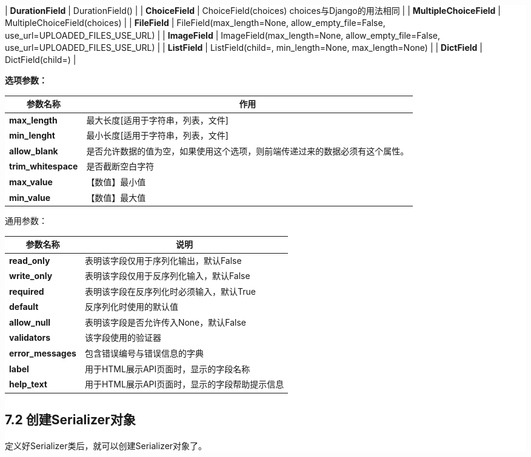 | **DurationField**       | DurationField()                                              |
| **ChoiceField**         | ChoiceField(choices) choices与Django的用法相同               |
| **MultipleChoiceField** | MultipleChoiceField(choices)                                 |
| **FileField**           | FileField(max_length=None, allow_empty_file=False, use_url=UPLOADED_FILES_USE_URL) |
| **ImageField**          | ImageField(max_length=None, allow_empty_file=False, use_url=UPLOADED_FILES_USE_URL) |
| **ListField**           | ListField(child=, min_length=None, max_length=None)          |
| **DictField**           | DictField(child=)                                            |

**选项参数：**

| 参数名称            | 作用                                                         |
| ------------------- | ------------------------------------------------------------ |
| **max_length**      | 最大长度[适用于字符串，列表，文件]                           |
| **min_lenght**      | 最小长度[适用于字符串，列表，文件]                           |
| **allow_blank**     | 是否允许数据的值为空，如果使用这个选项，则前端传递过来的数据必须有这个属性。 |
| **trim_whitespace** | 是否截断空白字符                                             |
| **max_value**       | 【数值】最小值                                               |
| **min_value**       | 【数值】最大值                                               |

通用参数：

| 参数名称           | 说明                                          |
| ------------------ | --------------------------------------------- |
| **read_only**      | 表明该字段仅用于序列化输出，默认False         |
| **write_only**     | 表明该字段仅用于反序列化输入，默认False       |
| **required**       | 表明该字段在反序列化时必须输入，默认True      |
| **default**        | 反序列化时使用的默认值                        |
| **allow_null**     | 表明该字段是否允许传入None，默认False         |
| **validators**     | 该字段使用的验证器                            |
| **error_messages** | 包含错误编号与错误信息的字典                  |
| **label**          | 用于HTML展示API页面时，显示的字段名称         |
| **help_text**      | 用于HTML展示API页面时，显示的字段帮助提示信息 |



## 7.2 创建Serializer对象

定义好Serializer类后，就可以创建Serializer对象了。

